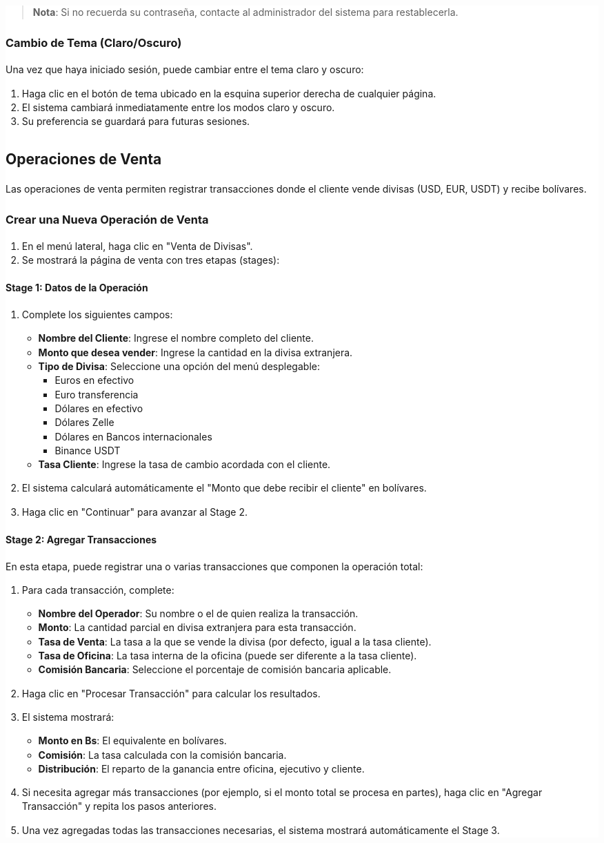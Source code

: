 > **Nota**: Si no recuerda su contraseña, contacte al administrador del sistema para restablecerla.

### Cambio de Tema (Claro/Oscuro)

Una vez que haya iniciado sesión, puede cambiar entre el tema claro y oscuro:

1. Haga clic en el botón de tema ubicado en la esquina superior derecha de cualquier página.
2. El sistema cambiará inmediatamente entre los modos claro y oscuro.
3. Su preferencia se guardará para futuras sesiones.

## Operaciones de Venta

Las operaciones de venta permiten registrar transacciones donde el cliente vende divisas (USD, EUR, USDT) y recibe bolívares.

### Crear una Nueva Operación de Venta

1. En el menú lateral, haga clic en "Venta de Divisas".
2. Se mostrará la página de venta con tres etapas (stages):

#### Stage 1: Datos de la Operación

1. Complete los siguientes campos:
   - **Nombre del Cliente**: Ingrese el nombre completo del cliente.
   - **Monto que desea vender**: Ingrese la cantidad en la divisa extranjera.
   - **Tipo de Divisa**: Seleccione una opción del menú desplegable:
     - Euros en efectivo
     - Euro transferencia
     - Dólares en efectivo
     - Dólares Zelle
     - Dólares en Bancos internacionales
     - Binance USDT
   - **Tasa Cliente**: Ingrese la tasa de cambio acordada con el cliente.

2. El sistema calculará automáticamente el "Monto que debe recibir el cliente" en bolívares.
3. Haga clic en "Continuar" para avanzar al Stage 2.

#### Stage 2: Agregar Transacciones

En esta etapa, puede registrar una o varias transacciones que componen la operación total:

1. Para cada transacción, complete:
   - **Nombre del Operador**: Su nombre o el de quien realiza la transacción.
   - **Monto**: La cantidad parcial en divisa extranjera para esta transacción.
   - **Tasa de Venta**: La tasa a la que se vende la divisa (por defecto, igual a la tasa cliente).
   - **Tasa de Oficina**: La tasa interna de la oficina (puede ser diferente a la tasa cliente).
   - **Comisión Bancaria**: Seleccione el porcentaje de comisión bancaria aplicable.

2. Haga clic en "Procesar Transacción" para calcular los resultados.
3. El sistema mostrará:
   - **Monto en Bs**: El equivalente en bolívares.
   - **Comisión**: La tasa calculada con la comisión bancaria.
   - **Distribución**: El reparto de la ganancia entre oficina, ejecutivo y cliente.

4. Si necesita agregar más transacciones (por ejemplo, si el monto total se procesa en partes), haga clic en "Agregar Transacción" y repita los pasos anteriores.
5. Una vez agregadas todas las transacciones necesarias, el sistema mostrará automáticamente el Stage 3.
